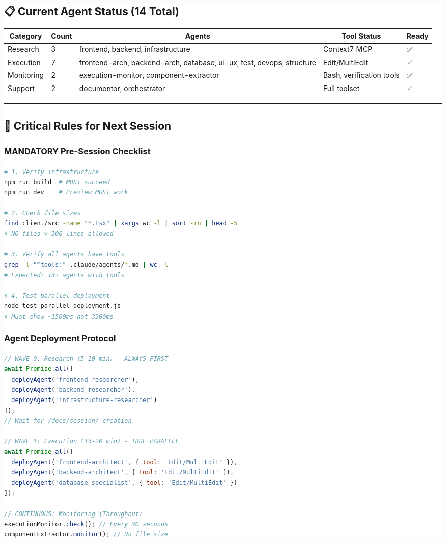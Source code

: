 
## 📋 Current Agent Status (14 Total)

| Category | Count | Agents | Tool Status | Ready |
|----------|-------|--------|-------------|-------|
| Research | 3 | frontend, backend, infrastructure | Context7 MCP | ✅ |
| Execution | 7 | frontend-arch, backend-arch, database, ui-ux, test, devops, structure | Edit/MultiEdit | ✅ |
| Monitoring | 2 | execution-monitor, component-extractor | Bash, verification tools | ✅ |
| Support | 2 | documentor, orchestrator | Full toolset | ✅ |

---

## 🚨 Critical Rules for Next Session

### MANDATORY Pre-Session Checklist
```bash
# 1. Verify infrastructure
npm run build  # MUST succeed
npm run dev    # Preview MUST work

# 2. Check file sizes
find client/src -name "*.tsx" | xargs wc -l | sort -rn | head -5
# NO files > 300 lines allowed

# 3. Verify all agents have tools
grep -l "^tools:" .claude/agents/*.md | wc -l
# Expected: 13+ agents with tools

# 4. Test parallel deployment
node test_parallel_deployment.js
# Must show ~1500ms not 3300ms
```

### Agent Deployment Protocol
```javascript
// WAVE 0: Research (5-10 min) - ALWAYS FIRST
await Promise.all([
  deployAgent('frontend-researcher'),
  deployAgent('backend-researcher'),
  deployAgent('infrastructure-researcher')
]);
// Wait for /docs/session/ creation

// WAVE 1: Execution (15-20 min) - TRUE PARALLEL
await Promise.all([
  deployAgent('frontend-architect', { tool: 'Edit/MultiEdit' }),
  deployAgent('backend-architect', { tool: 'Edit/MultiEdit' }),
  deployAgent('database-specialist', { tool: 'Edit/MultiEdit' })
]);

// CONTINUOUS: Monitoring (Throughout)
executionMonitor.check(); // Every 30 seconds
componentExtractor.monitor(); // On file size
```
